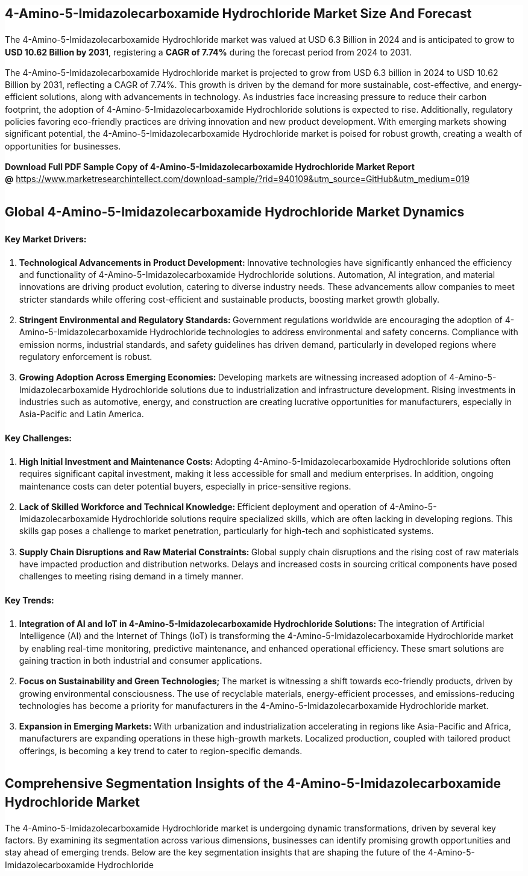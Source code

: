 <h2>4-Amino-5-Imidazolecarboxamide Hydrochloride Market Size And Forecast</h2><p>The 4-Amino-5-Imidazolecarboxamide Hydrochloride market was valued at USD 6.3 Billion in 2024 and is anticipated to grow to <strong>USD 10.62 Billion by 2031</strong>, registering a <strong>CAGR of 7.74%</strong> during the forecast period from 2024 to 2031.</p><p>The 4-Amino-5-Imidazolecarboxamide Hydrochloride market is projected to grow from USD 6.3 billion in 2024 to USD 10.62 Billion by 2031, reflecting a CAGR of 7.74%. This growth is driven by the demand for more sustainable, cost-effective, and energy-efficient solutions, along with advancements in technology. As industries face increasing pressure to reduce their carbon footprint, the adoption of 4-Amino-5-Imidazolecarboxamide Hydrochloride solutions is expected to rise. Additionally, regulatory policies favoring eco-friendly practices are driving innovation and new product development. With emerging markets showing significant potential, the 4-Amino-5-Imidazolecarboxamide Hydrochloride market is poised for robust growth, creating a wealth of opportunities for businesses.</p><p><strong>Download Full PDF Sample Copy of 4-Amino-5-Imidazolecarboxamide Hydrochloride Market Report @</strong>&nbsp;<a href="https://www.marketresearchintellect.com/download-sample/?rid=940109&amp;utm_source=GitHub&amp;utm_medium=019">https://www.marketresearchintellect.com/download-sample/?rid=940109&amp;utm_source=GitHub&amp;utm_medium=019</a></p><h2>Global 4-Amino-5-Imidazolecarboxamide Hydrochloride Market Dynamics</h2><h4><strong>Key Market Drivers:</strong></h4><ol><li><p><strong>Technological Advancements in Product Development:&nbsp;</strong>Innovative technologies have significantly enhanced the efficiency and functionality of 4-Amino-5-Imidazolecarboxamide Hydrochloride solutions. Automation, AI integration, and material innovations are driving product evolution, catering to diverse industry needs. These advancements allow companies to meet stricter standards while offering cost-efficient and sustainable products, boosting market growth globally.</p></li><li><p><strong>Stringent Environmental and Regulatory Standards:&nbsp;</strong>Government regulations worldwide are encouraging the adoption of 4-Amino-5-Imidazolecarboxamide Hydrochloride technologies to address environmental and safety concerns. Compliance with emission norms, industrial standards, and safety guidelines has driven demand, particularly in developed regions where regulatory enforcement is robust.</p></li><li><p><strong>Growing Adoption Across Emerging Economies:&nbsp;</strong>Developing markets are witnessing increased adoption of 4-Amino-5-Imidazolecarboxamide Hydrochloride solutions due to industrialization and infrastructure development. Rising investments in industries such as automotive, energy, and construction are creating lucrative opportunities for manufacturers, especially in Asia-Pacific and Latin America.</p></li></ol><h4><strong>Key Challenges:</strong></h4><ol><li><p><strong>High Initial Investment and Maintenance Costs:&nbsp;</strong>Adopting 4-Amino-5-Imidazolecarboxamide Hydrochloride solutions often requires significant capital investment, making it less accessible for small and medium enterprises. In addition, ongoing maintenance costs can deter potential buyers, especially in price-sensitive regions.</p></li><li><p><strong>Lack of Skilled Workforce and Technical Knowledge:&nbsp;</strong>Efficient deployment and operation of 4-Amino-5-Imidazolecarboxamide Hydrochloride solutions require specialized skills, which are often lacking in developing regions. This skills gap poses a challenge to market penetration, particularly for high-tech and sophisticated systems.</p></li><li><p><strong>Supply Chain Disruptions and Raw Material Constraints:&nbsp;</strong>Global supply chain disruptions and the rising cost of raw materials have impacted production and distribution networks. Delays and increased costs in sourcing critical components have posed challenges to meeting rising demand in a timely manner.</p></li></ol><h4><strong>Key Trends:</strong></h4><ol><li><p><strong>Integration of AI and IoT in 4-Amino-5-Imidazolecarboxamide Hydrochloride Solutions:&nbsp;</strong>The integration of Artificial Intelligence (AI) and the Internet of Things (IoT) is transforming the 4-Amino-5-Imidazolecarboxamide Hydrochloride market by enabling real-time monitoring, predictive maintenance, and enhanced operational efficiency. These smart solutions are gaining traction in both industrial and consumer applications.</p></li><li><p><strong>Focus on Sustainability and Green Technologies;&nbsp;</strong>The market is witnessing a shift towards eco-friendly products, driven by growing environmental consciousness. The use of recyclable materials, energy-efficient processes, and emissions-reducing technologies has become a priority for manufacturers in the 4-Amino-5-Imidazolecarboxamide Hydrochloride market.</p></li><li><p><strong>Expansion in Emerging Markets:&nbsp;</strong>With urbanization and industrialization accelerating in regions like Asia-Pacific and Africa, manufacturers are expanding operations in these high-growth markets. Localized production, coupled with tailored product offerings, is becoming a key trend to cater to region-specific demands.</p></li></ol><div class="article-main__content" data-test-id="publishing-text-block"><h2>Comprehensive Segmentation Insights of the 4-Amino-5-Imidazolecarboxamide Hydrochloride Market</h2><p>The 4-Amino-5-Imidazolecarboxamide Hydrochloride market is undergoing dynamic transformations, driven by several key factors. By examining its segmentation across various dimensions, businesses can identify promising growth opportunities and stay ahead of emerging trends. Below are the key segmentation insights that are shaping the future of the 4-Amino-5-Imidazolecarboxamide Hydrochloride